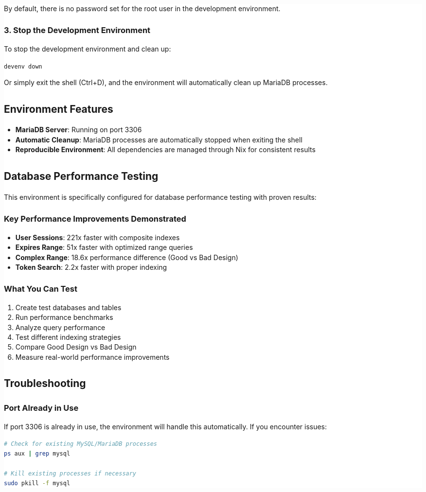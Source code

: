 By default, there is no password set for the root user in the development environment.

### 3. Stop the Development Environment

To stop the development environment and clean up:

```bash
devenv down
```

Or simply exit the shell (Ctrl+D), and the environment will automatically clean up MariaDB processes.

## Environment Features

- **MariaDB Server**: Running on port 3306
- **Automatic Cleanup**: MariaDB processes are automatically stopped when exiting the shell
- **Reproducible Environment**: All dependencies are managed through Nix for consistent results

## Database Performance Testing

This environment is specifically configured for database performance testing with proven results:

### Key Performance Improvements Demonstrated

- **User Sessions**: 221x faster with composite indexes
- **Expires Range**: 51x faster with optimized range queries  
- **Complex Range**: 18.6x performance difference (Good vs Bad Design)
- **Token Search**: 2.2x faster with proper indexing

### What You Can Test

1. Create test databases and tables
2. Run performance benchmarks
3. Analyze query performance
4. Test different indexing strategies
5. Compare Good Design vs Bad Design
6. Measure real-world performance improvements

## Troubleshooting

### Port Already in Use
If port 3306 is already in use, the environment will handle this automatically. If you encounter issues:

```bash
# Check for existing MySQL/MariaDB processes
ps aux | grep mysql

# Kill existing processes if necessary
sudo pkill -f mysql
```
